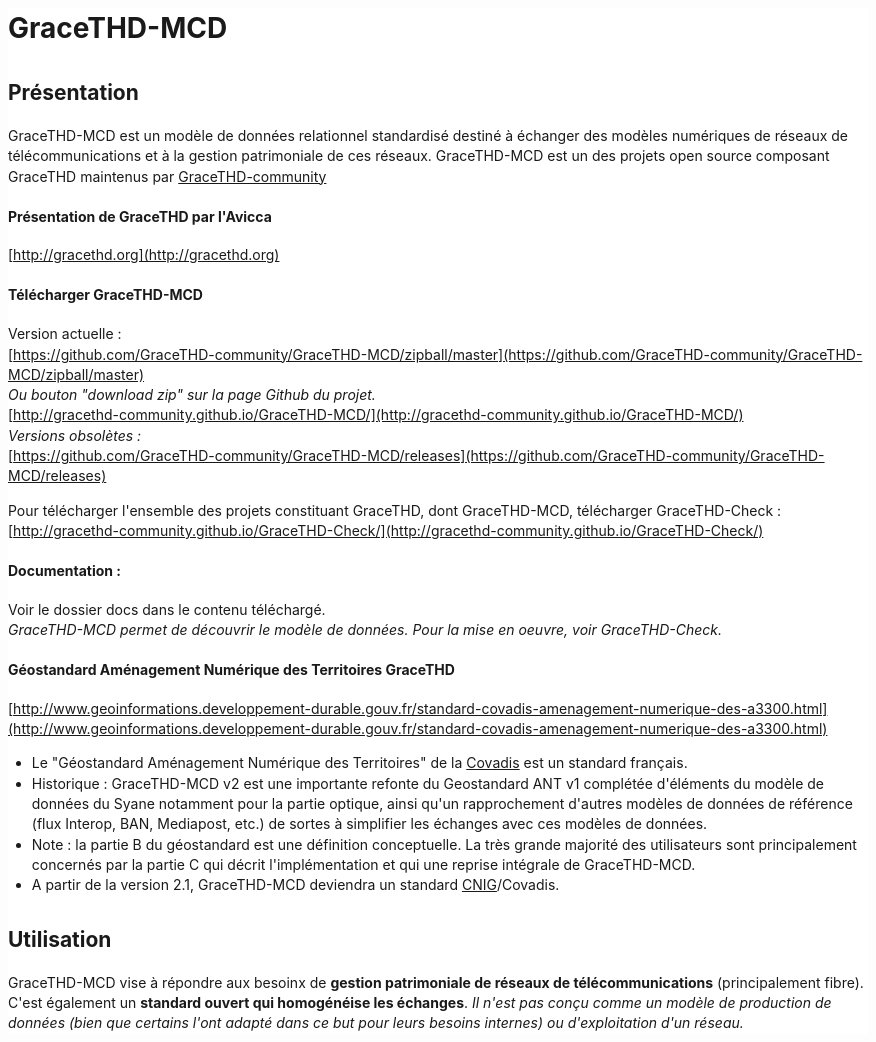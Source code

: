 # GraceTHD-MCD

## Présentation
GraceTHD-MCD est un modèle de données relationnel standardisé destiné à échanger des modèles numériques de réseaux de télécommunications et à la gestion patrimoniale de ces réseaux. 
GraceTHD-MCD est un des projets open source composant GraceTHD maintenus par [GraceTHD-community](https://github.com/GraceTHD-community)

#### Présentation de GraceTHD par l'Avicca  
[http://gracethd.org](http://gracethd.org)  

#### Télécharger GraceTHD-MCD
Version actuelle :  
[https://github.com/GraceTHD-community/GraceTHD-MCD/zipball/master](https://github.com/GraceTHD-community/GraceTHD-MCD/zipball/master)  
*Ou bouton "download zip" sur la page Github du projet.*  
[http://gracethd-community.github.io/GraceTHD-MCD/](http://gracethd-community.github.io/GraceTHD-MCD/)  
*Versions obsolètes :*  
[https://github.com/GraceTHD-community/GraceTHD-MCD/releases](https://github.com/GraceTHD-community/GraceTHD-MCD/releases)  

Pour télécharger l'ensemble des projets constituant GraceTHD, dont GraceTHD-MCD, télécharger GraceTHD-Check :  
[http://gracethd-community.github.io/GraceTHD-Check/](http://gracethd-community.github.io/GraceTHD-Check/)  

#### Documentation :  
Voir le dossier docs dans le contenu téléchargé.  
*GraceTHD-MCD permet de découvrir le modèle de données. Pour la mise en oeuvre, voir GraceTHD-Check.*

#### Géostandard Aménagement Numérique des Territoires GraceTHD  
[http://www.geoinformations.developpement-durable.gouv.fr/standard-covadis-amenagement-numerique-des-a3300.html](http://www.geoinformations.developpement-durable.gouv.fr/standard-covadis-amenagement-numerique-des-a3300.html)  
* Le "Géostandard Aménagement Numérique des Territoires" de la [Covadis](http://www.geoinformations.developpement-durable.gouv.fr/covadis-r425.html) est un standard français.
* Historique : GraceTHD-MCD v2 est une importante refonte du Geostandard ANT v1 complétée d'éléments du modèle de données du Syane notamment pour la partie optique, ainsi qu'un rapprochement d'autres modèles de données de référence (flux Interop, BAN, Mediapost, etc.) de sortes à simplifier les échanges avec ces modèles de données. 
* Note : la partie B du géostandard est une définition conceptuelle. La très grande majorité des utilisateurs sont principalement concernés par la partie C qui décrit l'implémentation et qui une reprise intégrale de GraceTHD-MCD.  
* A partir de la version 2.1, GraceTHD-MCD deviendra un standard [CNIG](http://cnig.gouv.fr/)/Covadis. 

## Utilisation
GraceTHD-MCD vise à répondre aux besoinx de **gestion patrimoniale de réseaux de télécommunications** (principalement fibre). C'est également un **standard ouvert qui homogénéise les échanges**. 
*Il n'est pas conçu comme un modèle de production de données (bien que certains l'ont adapté dans ce but pour leurs besoins internes) ou d'exploitation d'un réseau.*  
